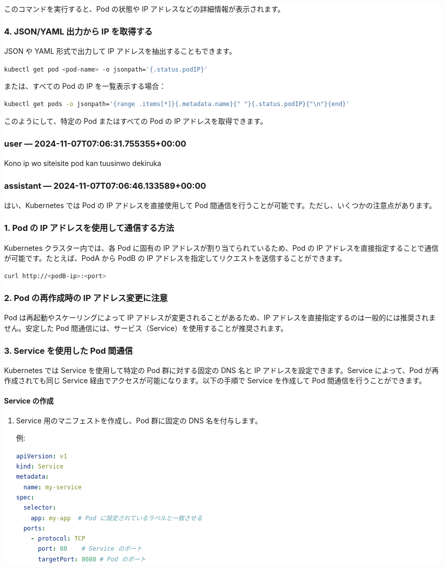 このコマンドを実行すると、Pod の状態や IP アドレスなどの詳細情報が表示されます。

### 4. JSON/YAML 出力から IP を取得する
JSON や YAML 形式で出力して IP アドレスを抽出することもできます。

```bash
kubectl get pod <pod-name> -o jsonpath='{.status.podIP}'
```

または、すべての Pod の IP を一覧表示する場合：

```bash
kubectl get pods -o jsonpath='{range .items[*]}{.metadata.name}{" "}{.status.podIP}{"\n"}{end}'
```

このようにして、特定の Pod またはすべての Pod の IP アドレスを取得できます。

### user — 2024-11-07T07:06:31.755355+00:00

Kono ip wo siteisite pod kan tuusinwo dekiruka

### assistant — 2024-11-07T07:06:46.133589+00:00

はい、Kubernetes では Pod の IP アドレスを直接使用して Pod 間通信を行うことが可能です。ただし、いくつかの注意点があります。

### 1. Pod の IP アドレスを使用して通信する方法
Kubernetes クラスター内では、各 Pod に固有の IP アドレスが割り当てられているため、Pod の IP アドレスを直接指定することで通信が可能です。たとえば、PodA から PodB の IP アドレスを指定してリクエストを送信することができます。

```bash
curl http://<podB-ip>:<port>
```

### 2. Pod の再作成時の IP アドレス変更に注意
Pod は再起動やスケーリングによって IP アドレスが変更されることがあるため、IP アドレスを直接指定するのは一般的には推奨されません。安定した Pod 間通信には、サービス（Service）を使用することが推奨されます。

### 3. Service を使用した Pod 間通信
Kubernetes では Service を使用して特定の Pod 群に対する固定の DNS 名と IP アドレスを設定できます。Service によって、Pod が再作成されても同じ Service 経由でアクセスが可能になります。以下の手順で Service を作成して Pod 間通信を行うことができます。

#### Service の作成
1. Service 用のマニフェストを作成し、Pod 群に固定の DNS 名を付与します。
   
   例:
   ```yaml
   apiVersion: v1
   kind: Service
   metadata:
     name: my-service
   spec:
     selector:
       app: my-app  # Pod に設定されているラベルと一致させる
     ports:
       - protocol: TCP
         port: 80    # Service のポート
         targetPort: 8080 # Pod のポート
   ```
